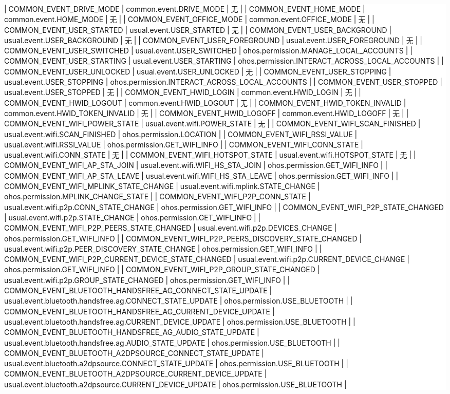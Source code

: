 | COMMON_EVENT_DRIVE_MODE                                      | common.event.DRIVE_MODE                                     | 无                                             |
| COMMON_EVENT_HOME_MODE                                       | common.event.HOME_MODE                                      | 无                                             |
| COMMON_EVENT_OFFICE_MODE                                     | common.event.OFFICE_MODE                                    | 无                                             |
| COMMON_EVENT_USER_STARTED                                    | usual.event.USER_STARTED                                    | 无                                             |
| COMMON_EVENT_USER_BACKGROUND                                 | usual.event.USER_BACKGROUND                                 | 无                                             |
| COMMON_EVENT_USER_FOREGROUND                                 | usual.event.USER_FOREGROUND                                 | 无                                             |
| COMMON_EVENT_USER_SWITCHED                                   | usual.event.USER_SWITCHED                                   | ohos.permission.MANAGE_LOCAL_ACCOUNTS                   |
| COMMON_EVENT_USER_STARTING                                   | usual.event.USER_STARTING                                   | ohos.permission.INTERACT_ACROSS_LOCAL_ACCOUNTS          |
| COMMON_EVENT_USER_UNLOCKED                                   | usual.event.USER_UNLOCKED                                   | 无                                             |
| COMMON_EVENT_USER_STOPPING                                   | usual.event.USER_STOPPING                                   | ohos.permission.INTERACT_ACROSS_LOCAL_ACCOUNTS          |
| COMMON_EVENT_USER_STOPPED                                    | usual.event.USER_STOPPED                                    | 无                                             |
| COMMON_EVENT_HWID_LOGIN                                      | common.event.HWID_LOGIN                                     | 无                                             |
| COMMON_EVENT_HWID_LOGOUT                                     | common.event.HWID_LOGOUT                                    | 无                                             |
| COMMON_EVENT_HWID_TOKEN_INVALID                              | common.event.HWID_TOKEN_INVALID                             | 无                                             |
| COMMON_EVENT_HWID_LOGOFF                                     | common.event.HWID_LOGOFF                                    | 无                                             |
| COMMON_EVENT_WIFI_POWER_STATE                                | usual.event.wifi.POWER_STATE                                | 无                                             |
| COMMON_EVENT_WIFI_SCAN_FINISHED                              | usual.event.wifi.SCAN_FINISHED                              | ohos.permission.LOCATION                       |
| COMMON_EVENT_WIFI_RSSI_VALUE                                 | usual.event.wifi.RSSI_VALUE                                 | ohos.permission.GET_WIFI_INFO                  |
| COMMON_EVENT_WIFI_CONN_STATE                                 | usual.event.wifi.CONN_STATE                                 | 无                                             |
| COMMON_EVENT_WIFI_HOTSPOT_STATE                              | usual.event.wifi.HOTSPOT_STATE                              | 无                                             |
| COMMON_EVENT_WIFI_AP_STA_JOIN                                | usual.event.wifi.WIFI_HS_STA_JOIN                           | ohos.permission.GET_WIFI_INFO                  |
| COMMON_EVENT_WIFI_AP_STA_LEAVE                               | usual.event.wifi.WIFI_HS_STA_LEAVE                          | ohos.permission.GET_WIFI_INFO                  |
| COMMON_EVENT_WIFI_MPLINK_STATE_CHANGE                        | usual.event.wifi.mplink.STATE_CHANGE                        | ohos.permission.MPLINK_CHANGE_STATE            |
| COMMON_EVENT_WIFI_P2P_CONN_STATE                             | usual.event.wifi.p2p.CONN_STATE_CHANGE                      | ohos.permission.GET_WIFI_INFO                  |
| COMMON_EVENT_WIFI_P2P_STATE_CHANGED                          | usual.event.wifi.p2p.STATE_CHANGE                           | ohos.permission.GET_WIFI_INFO                  |
| COMMON_EVENT_WIFI_P2P_PEERS_STATE_CHANGED                    | usual.event.wifi.p2p.DEVICES_CHANGE                         | ohos.permission.GET_WIFI_INFO                  |
| COMMON_EVENT_WIFI_P2P_PEERS_DISCOVERY_STATE_CHANGED          | usual.event.wifi.p2p.PEER_DISCOVERY_STATE_CHANGE            | ohos.permission.GET_WIFI_INFO                  |
| COMMON_EVENT_WIFI_P2P_CURRENT_DEVICE_STATE_CHANGED           | usual.event.wifi.p2p.CURRENT_DEVICE_CHANGE                  | ohos.permission.GET_WIFI_INFO                  |
| COMMON_EVENT_WIFI_P2P_GROUP_STATE_CHANGED                    | usual.event.wifi.p2p.GROUP_STATE_CHANGED                    | ohos.permission.GET_WIFI_INFO                  |
| COMMON_EVENT_BLUETOOTH_HANDSFREE_AG_CONNECT_STATE_UPDATE     | usual.event.bluetooth.handsfree.ag.CONNECT_STATE_UPDATE     | ohos.permission.USE_BLUETOOTH                  |
| COMMON_EVENT_BLUETOOTH_HANDSFREE_AG_CURRENT_DEVICE_UPDATE    | usual.event.bluetooth.handsfree.ag.CURRENT_DEVICE_UPDATE    | ohos.permission.USE_BLUETOOTH                  |
| COMMON_EVENT_BLUETOOTH_HANDSFREE_AG_AUDIO_STATE_UPDATE       | usual.event.bluetooth.handsfree.ag.AUDIO_STATE_UPDATE       | ohos.permission.USE_BLUETOOTH                  |
| COMMON_EVENT_BLUETOOTH_A2DPSOURCE_CONNECT_STATE_UPDATE       | usual.event.bluetooth.a2dpsource.CONNECT_STATE_UPDATE       | ohos.permission.USE_BLUETOOTH                  |
| COMMON_EVENT_BLUETOOTH_A2DPSOURCE_CURRENT_DEVICE_UPDATE      | usual.event.bluetooth.a2dpsource.CURRENT_DEVICE_UPDATE      | ohos.permission.USE_BLUETOOTH                  |